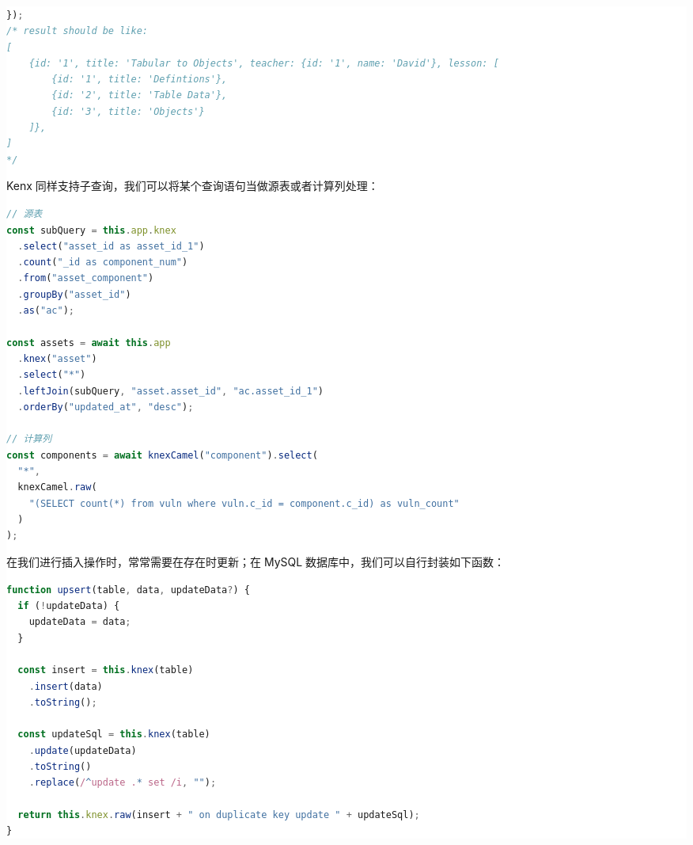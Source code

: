 ```js
});
/* result should be like:
[
	{id: '1', title: 'Tabular to Objects', teacher: {id: '1', name: 'David'}, lesson: [
		{id: '1', title: 'Defintions'},
		{id: '2', title: 'Table Data'},
		{id: '3', title: 'Objects'}
	]},
]
*/
```

Kenx 同样支持子查询，我们可以将某个查询语句当做源表或者计算列处理：

```js
// 源表
const subQuery = this.app.knex
  .select("asset_id as asset_id_1")
  .count("_id as component_num")
  .from("asset_component")
  .groupBy("asset_id")
  .as("ac");

const assets = await this.app
  .knex("asset")
  .select("*")
  .leftJoin(subQuery, "asset.asset_id", "ac.asset_id_1")
  .orderBy("updated_at", "desc");

// 计算列
const components = await knexCamel("component").select(
  "*",
  knexCamel.raw(
    "(SELECT count(*) from vuln where vuln.c_id = component.c_id) as vuln_count"
  )
);
```

在我们进行插入操作时，常常需要在存在时更新；在 MySQL 数据库中，我们可以自行封装如下函数：

```ts
function upsert(table, data, updateData?) {
  if (!updateData) {
    updateData = data;
  }

  const insert = this.knex(table)
    .insert(data)
    .toString();

  const updateSql = this.knex(table)
    .update(updateData)
    .toString()
    .replace(/^update .* set /i, "");

  return this.knex.raw(insert + " on duplicate key update " + updateSql);
}
```
